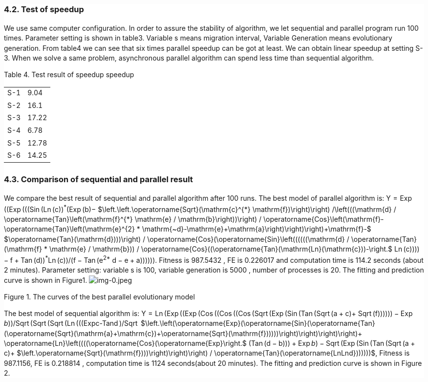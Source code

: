 ### 4.2. Test of speedup

We use same computer configuration. In order to assure the stability of algorithm, we let sequential and parallel program run 100 times. Parameter setting is shown in table3. Variable s means migration interval, Variable Generation means evolutionary generation. From table4 we can see that six times parallel speedup can be got at least. We can obtain linear speedup at setting S-3. When we solve a same problem, asynchronous parallel algorithm can spend less time than sequential algorithm.

Table 4. Test result of speedup speedup

|  |  |
| :-- | :-- |
| S-1 | 9.04 |
| S-2 | 16.1 |
| S-3 | 17.22 |
| S-4 | 6.78 |
| S-5 | 12.78 |
| S-6 | 14.25 |

### 4.3. Comparison of sequential and parallel result

We compare the best result of sequential and parallel algorithm after 100 runs. The best model of parallel algorithm is: $\mathrm{Y}=\operatorname{Exp}\left((\operatorname{Exp}\left(((\operatorname{Sin}(\operatorname{Ln}(\mathrm{c}))^{*}(\operatorname{Exp}(\mathrm{b})-\right.\right.$ $\left.\left.\operatorname{Sqrt}(\mathrm{c}^{*} \mathrm{f})\right)\right) /\left(((\mathrm{d} / \operatorname{Tan}\left(\mathrm{f}^{*} \mathrm{e} / \mathrm{b}\right))\right) / \operatorname{Cos}\left(\mathrm{f}-\operatorname{Tan}\left(\mathrm{e}^{2} * \mathrm{~d}-\mathrm{e}+\mathrm{a}\right)\right)\right)+\mathrm{f}-$ $\operatorname{Tan}(\mathrm{d})))\right) / \operatorname{Cos}(\operatorname{Sin}\left((((((\mathrm{d} / \operatorname{Tan}(\mathrm{f} * \mathrm{e} / \mathrm{b})) / \operatorname{Cos}((\operatorname{Tan}(\mathrm{Ln}(\mathrm{c}))-\right.$ $\left.\left.\operatorname{Ln}(\mathrm{c})))\right)-\mathrm{f}+\operatorname{Tan}(\mathrm{d}))^{*} \operatorname{Ln}(\mathrm{c})) /\left(\mathrm{f}-\operatorname{Tan}\left(\mathrm{e}^{2 *} \mathrm{~d}-\mathrm{e}+\mathrm{a}\right)\right)\right))))$. Fitness is 987.5432 , FE is 0.226017 and computation time is 114.2 seconds (about 2 minutes). Parameter setting: variable s is 100, variable generation is 5000 , number of processes is 20. The fitting and prediction curve is shown in Figure1.
![img-0.jpeg](img-0.jpeg)

Figure 1. The curves of the best parallel evolutionary model

The best model of sequential algorithm is: $\mathrm{Y}=\operatorname{Ln}(\operatorname{Exp}((\operatorname{Exp}(\operatorname{Cos}((\operatorname{Cos}((\operatorname{Cos}(\operatorname{Sqrt}(\operatorname{Exp}(\operatorname{Sin}(\operatorname{Tan}(\operatorname{Sqrt}(\mathrm{a}+\mathrm{c})+$ $\operatorname{Sqrt}(\mathrm{f}))))))-\operatorname{Exp} b)) / \operatorname{Sqrt}(\operatorname{Sqrt}(\operatorname{Sqrt}(\operatorname{Ln}(((\operatorname{Expc-Tand}) / \operatorname{Sqrt}$ $\left.\left(\operatorname{Exp}(\operatorname{Sin}(\operatorname{Tan}(\operatorname{Sqrt}(\mathrm{a}+\mathrm{c})+\operatorname{Sqrt}(\mathrm{f})))))\right)\right)\right)\right)+ \operatorname{Ln}\left((((\operatorname{Cos}(\operatorname{Exp}\right.$ $\left.\left(\operatorname{Tan}(\mathrm{d}-\mathrm{b})\right)\right)+\operatorname{Exp} b)-\operatorname{Sqrt}(\operatorname{Exp}(\operatorname{Sin}(\operatorname{Tan}(\operatorname{Sqrt}(\mathrm{a}+\mathrm{c})+$ $\left.\operatorname{Sqrt}(\mathrm{f})))\right)\right)\right) / \operatorname{Tan}(\operatorname{LnLnd}))))))$, Fitness is 987.1156, FE is 0.218814 , computation time is 1124 seconds(about 20 minutes). The fitting and prediction curve is shown in Figure 2.
